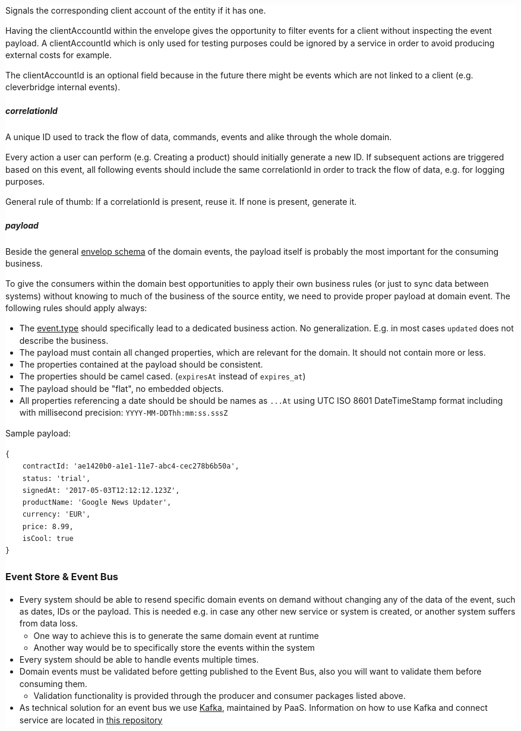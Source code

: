 Signals the corresponding client account of the entity if it has one.

Having the clientAccountId within the envelope gives the opportunity to filter events for a client without inspecting the event payload.
A clientAccountId which is only used for testing purposes could be ignored by a service in order to avoid producing external costs for example.

The clientAccountId is an optional field because in the future there might be events which are not linked to a client (e.g. cleverbridge internal events).

##### correlationId

A unique ID used to track the flow of data, commands, events and alike through the whole domain.

Every action a user can perform (e.g. Creating a product) should initially generate a new ID. If subsequent actions are triggered based on this event, all following events should include the same correlationId in order to track the flow of data, e.g. for logging purposes.

General rule of thumb: If a correlationId is present, reuse it. If none is present, generate it.

##### payload

Beside the general [envelop schema](https://git.sub.rocks/aog/domain-events#general-event-envelope) of the domain events, the payload itself is probably the most important for the consuming business.

To give the consumers within the domain best opportunities to apply their own business rules (or just to sync data between systems) without knowing to much of the business of the source entity, we need to provide proper payload at domain event. The following rules should apply always:

- The [event.type](https://git.sub.rocks/aog/domain-events#eventtype) should specifically lead to a dedicated business action. No generalization. E.g. in most cases `updated` does not describe the business.
- The payload must contain all changed properties, which are relevant for the domain. It should not contain more or less.
- The properties contained at the payload should be consistent.
- The properties should be camel cased. (`expiresAt` instead of `expires_at`)
- The payload should be "flat", no embedded objects.
- All properties referencing a date should be should be names as `...At` using UTC ISO 8601 DateTimeStamp format including with millisecond precision: `YYYY-MM-DDThh:mm:ss.sssZ`

Sample payload:

    {
        contractId: 'ae1420b0-a1e1-11e7-abc4-cec278b6b50a',
        status: 'trial',
        signedAt: '2017-05-03T12:12:12.123Z',
        productName: 'Google News Updater',
        currency: 'EUR',
        price: 8.99,
        isCool: true
    }

### Event Store & Event Bus

- Every system should be able to resend specific domain events on demand without changing any of the data of the event, such as dates, IDs or the payload. This is needed e.g. in case any other new service or system is created, or another system suffers from data loss.
	- One way to achieve this is to generate the same domain event at runtime
	- Another way would be to specifically store the events within the system
- Every system should be able to handle events multiple times.
- Domain events must be validated before getting published to the Event Bus, also you will want to validate them before consuming them.
	- Validation functionality is provided through the producer and consumer packages listed above.
- As technical solution for an event bus we use [Kafka](https://kafka.apache.org), maintained by PaaS. Information on how to use Kafka and connect service are located in [this repository](https://git.sub.rocks.com/paas/eventbus-app/blob/master/docs/topics.md)
